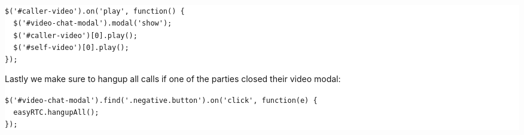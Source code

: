 ```
$('#caller-video').on('play', function() {
  $('#video-chat-modal').modal('show');
  $('#caller-video')[0].play();
  $('#self-video')[0].play();
});
```

Lastly we make sure to hangup all calls if one of the parties closed their video modal:

```
$('#video-chat-modal').find('.negative.button').on('click', function(e) {
  easyRTC.hangupAll();
});
```
